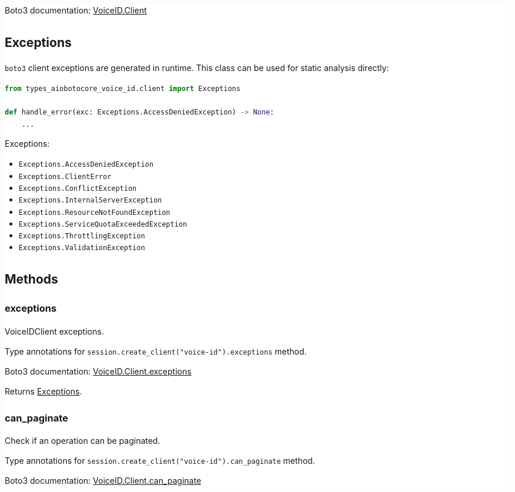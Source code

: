 Boto3 documentation:
[VoiceID.Client](https://boto3.amazonaws.com/v1/documentation/api/latest/reference/services/voice-id.html#VoiceID.Client)

<a id="exceptions"></a>

## Exceptions

`boto3` client exceptions are generated in runtime. This class can be used for
static analysis directly:

```python
from types_aiobotocore_voice_id.client import Exceptions

def handle_error(exc: Exceptions.AccessDeniedException) -> None:
    ...
```

Exceptions:

- `Exceptions.AccessDeniedException`
- `Exceptions.ClientError`
- `Exceptions.ConflictException`
- `Exceptions.InternalServerException`
- `Exceptions.ResourceNotFoundException`
- `Exceptions.ServiceQuotaExceededException`
- `Exceptions.ThrottlingException`
- `Exceptions.ValidationException`

<a id="methods"></a>

## Methods

<a id="exceptions"></a>

### exceptions

VoiceIDClient exceptions.

Type annotations for `session.create_client("voice-id").exceptions` method.

Boto3 documentation:
[VoiceID.Client.exceptions](https://boto3.amazonaws.com/v1/documentation/api/latest/reference/services/voice-id.html#VoiceID.Client.exceptions)

Returns [Exceptions](#exceptions).

<a id="can_paginate"></a>

### can_paginate

Check if an operation can be paginated.

Type annotations for `session.create_client("voice-id").can_paginate` method.

Boto3 documentation:
[VoiceID.Client.can_paginate](https://boto3.amazonaws.com/v1/documentation/api/latest/reference/services/voice-id.html#VoiceID.Client.can_paginate)
